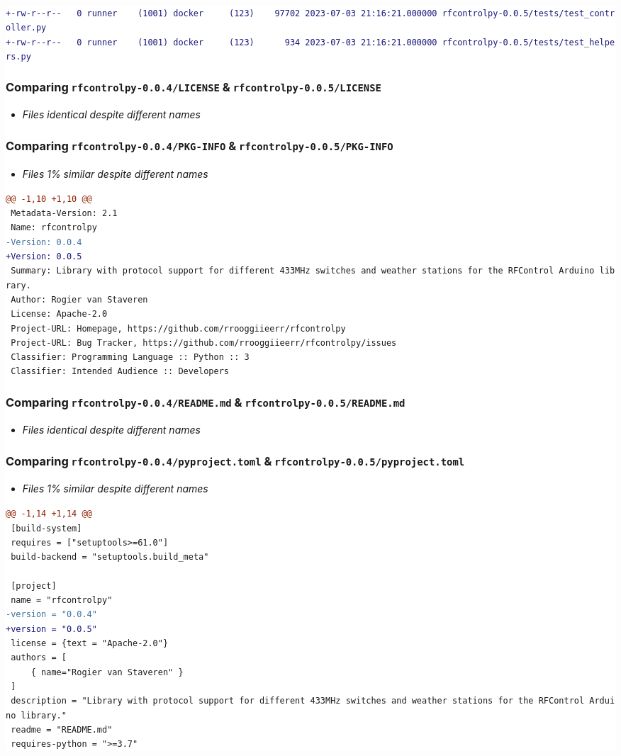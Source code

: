 ```diff
+-rw-r--r--   0 runner    (1001) docker     (123)    97702 2023-07-03 21:16:21.000000 rfcontrolpy-0.0.5/tests/test_controller.py
+-rw-r--r--   0 runner    (1001) docker     (123)      934 2023-07-03 21:16:21.000000 rfcontrolpy-0.0.5/tests/test_helpers.py
```

### Comparing `rfcontrolpy-0.0.4/LICENSE` & `rfcontrolpy-0.0.5/LICENSE`

 * *Files identical despite different names*

### Comparing `rfcontrolpy-0.0.4/PKG-INFO` & `rfcontrolpy-0.0.5/PKG-INFO`

 * *Files 1% similar despite different names*

```diff
@@ -1,10 +1,10 @@
 Metadata-Version: 2.1
 Name: rfcontrolpy
-Version: 0.0.4
+Version: 0.0.5
 Summary: Library with protocol support for different 433MHz switches and weather stations for the RFControl Arduino library.
 Author: Rogier van Staveren
 License: Apache-2.0
 Project-URL: Homepage, https://github.com/rrooggiieerr/rfcontrolpy
 Project-URL: Bug Tracker, https://github.com/rrooggiieerr/rfcontrolpy/issues
 Classifier: Programming Language :: Python :: 3
 Classifier: Intended Audience :: Developers
```

### Comparing `rfcontrolpy-0.0.4/README.md` & `rfcontrolpy-0.0.5/README.md`

 * *Files identical despite different names*

### Comparing `rfcontrolpy-0.0.4/pyproject.toml` & `rfcontrolpy-0.0.5/pyproject.toml`

 * *Files 1% similar despite different names*

```diff
@@ -1,14 +1,14 @@
 [build-system]
 requires = ["setuptools>=61.0"]
 build-backend = "setuptools.build_meta"
 
 [project]
 name = "rfcontrolpy"
-version = "0.0.4"
+version = "0.0.5"
 license = {text = "Apache-2.0"}
 authors = [
     { name="Rogier van Staveren" }
 ]
 description = "Library with protocol support for different 433MHz switches and weather stations for the RFControl Arduino library."
 readme = "README.md"
 requires-python = ">=3.7"
```
